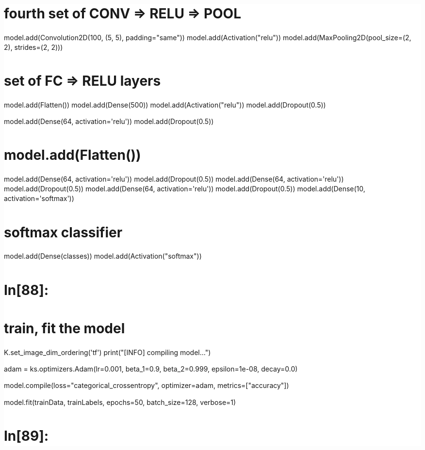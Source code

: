# fourth set of CONV => RELU => POOL
model.add(Convolution2D(100, (5, 5), padding="same"))
model.add(Activation("relu"))
model.add(MaxPooling2D(pool_size=(2, 2), strides=(2, 2)))

# set of FC => RELU layers
model.add(Flatten())
model.add(Dense(500))
model.add(Activation("relu"))
model.add(Dropout(0.5))

model.add(Dense(64, activation='relu'))
model.add(Dropout(0.5))


# model.add(Flatten())
model.add(Dense(64, activation='relu'))
model.add(Dropout(0.5))
model.add(Dense(64, activation='relu'))
model.add(Dropout(0.5))
model.add(Dense(64, activation='relu'))
model.add(Dropout(0.5))
model.add(Dense(10, activation='softmax'))


# softmax classifier
model.add(Dense(classes))
model.add(Activation("softmax"))


# In[88]:


# train, fit the model
K.set_image_dim_ordering('tf')
print("[INFO] compiling model...")

adam = ks.optimizers.Adam(lr=0.001, beta_1=0.9, beta_2=0.999, epsilon=1e-08, decay=0.0)

model.compile(loss="categorical_crossentropy", optimizer=adam,
    metrics=["accuracy"])

model.fit(trainData, trainLabels, epochs=50, batch_size=128, verbose=1)


# In[89]:
